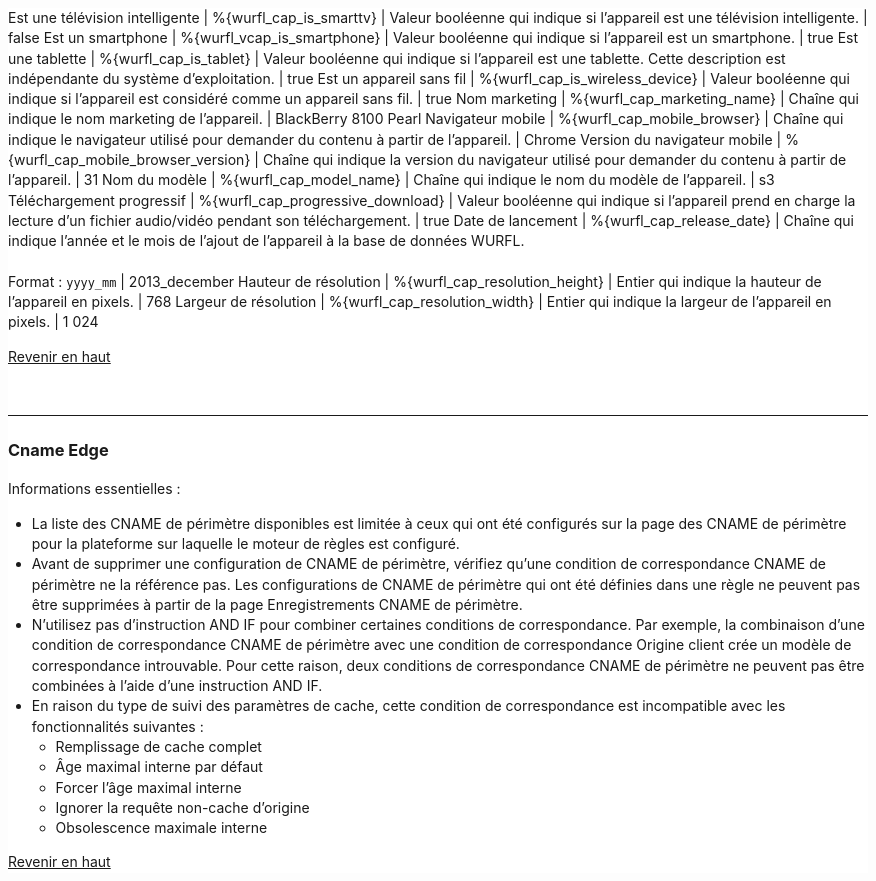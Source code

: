 Est une télévision intelligente | %{wurfl_cap_is_smarttv} | Valeur booléenne qui indique si l’appareil est une télévision intelligente. | false
Est un smartphone | %{wurfl_vcap_is_smartphone} | Valeur booléenne qui indique si l’appareil est un smartphone. | true
Est une tablette | %{wurfl_cap_is_tablet} | Valeur booléenne qui indique si l’appareil est une tablette. Cette description est indépendante du système d’exploitation. | true
Est un appareil sans fil | %{wurfl_cap_is_wireless_device} | Valeur booléenne qui indique si l’appareil est considéré comme un appareil sans fil. | true
Nom marketing | %{wurfl_cap_marketing_name} | Chaîne qui indique le nom marketing de l’appareil. | BlackBerry 8100 Pearl
Navigateur mobile | %{wurfl_cap_mobile_browser} | Chaîne qui indique le navigateur utilisé pour demander du contenu à partir de l’appareil. | Chrome
Version du navigateur mobile | %{wurfl_cap_mobile_browser_version} | Chaîne qui indique la version du navigateur utilisé pour demander du contenu à partir de l’appareil. | 31
Nom du modèle | %{wurfl_cap_model_name} | Chaîne qui indique le nom du modèle de l’appareil. | s3
Téléchargement progressif | %{wurfl_cap_progressive_download} | Valeur booléenne qui indique si l’appareil prend en charge la lecture d’un fichier audio/vidéo pendant son téléchargement. | true
Date de lancement | %{wurfl_cap_release_date} | Chaîne qui indique l’année et le mois de l’ajout de l’appareil à la base de données WURFL.<br/><br/>Format : `yyyy_mm` | 2013_december
Hauteur de résolution | %{wurfl_cap_resolution_height} | Entier qui indique la hauteur de l’appareil en pixels. | 768
Largeur de résolution | %{wurfl_cap_resolution_width} | Entier qui indique la largeur de l’appareil en pixels. | 1 024

[Revenir en haut](#main)

</br>

---
### <a name="edge-cname"></a>Cname Edge
Informations essentielles : 
- La liste des CNAME de périmètre disponibles est limitée à ceux qui ont été configurés sur la page des CNAME de périmètre pour la plateforme sur laquelle le moteur de règles est configuré.
- Avant de supprimer une configuration de CNAME de périmètre, vérifiez qu’une condition de correspondance CNAME de périmètre ne la référence pas. Les configurations de CNAME de périmètre qui ont été définies dans une règle ne peuvent pas être supprimées à partir de la page Enregistrements CNAME de périmètre. 
- N’utilisez pas d’instruction AND IF pour combiner certaines conditions de correspondance. Par exemple, la combinaison d’une condition de correspondance CNAME de périmètre avec une condition de correspondance Origine client crée un modèle de correspondance introuvable. Pour cette raison, deux conditions de correspondance CNAME de périmètre ne peuvent pas être combinées à l’aide d’une instruction AND IF.
- En raison du type de suivi des paramètres de cache, cette condition de correspondance est incompatible avec les fonctionnalités suivantes :
  - Remplissage de cache complet
  - Âge maximal interne par défaut
  - Forcer l’âge maximal interne
  - Ignorer la requête non-cache d’origine
  - Obsolescence maximale interne

[Revenir en haut](#main)
